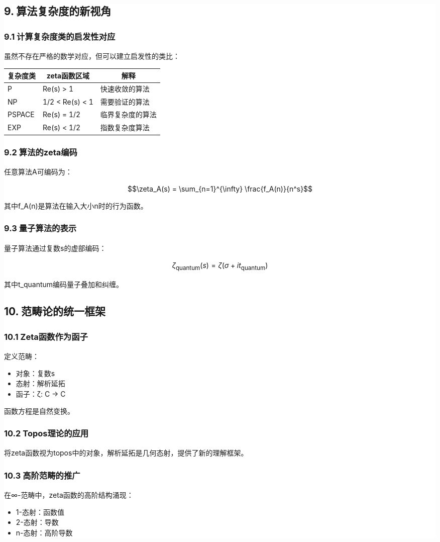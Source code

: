## 9. 算法复杂度的新视角

### 9.1 计算复杂度类的启发性对应

虽然不存在严格的数学对应，但可以建立启发性的类比：

| 复杂度类 | zeta函数区域 | 解释 |
|---------|-------------|------|
| P | Re(s) > 1 | 快速收敛的算法 |
| NP | 1/2 < Re(s) < 1 | 需要验证的算法 |
| PSPACE | Re(s) = 1/2 | 临界复杂度的算法 |
| EXP | Re(s) < 1/2 | 指数复杂度算法 |

### 9.2 算法的zeta编码

任意算法A可编码为：

$$\zeta_A(s) = \sum_{n=1}^{\infty} \frac{f_A(n)}{n^s}$$

其中f_A(n)是算法在输入大小n时的行为函数。

### 9.3 量子算法的表示

量子算法通过复数s的虚部编码：

$$\zeta_{\text{quantum}}(s) = \zeta(\sigma + it_{\text{quantum}})$$

其中t_quantum编码量子叠加和纠缠。

## 10. 范畴论的统一框架

### 10.1 Zeta函数作为函子

定义范畴：
- 对象：复数s
- 态射：解析延拓
- 函子：ζ: C → C

函数方程是自然变换。

### 10.2 Topos理论的应用

将zeta函数视为topos中的对象，解析延拓是几何态射，提供了新的理解框架。

### 10.3 高阶范畴的推广

在∞-范畴中，zeta函数的高阶结构涌现：
- 1-态射：函数值
- 2-态射：导数
- n-态射：高阶导数
